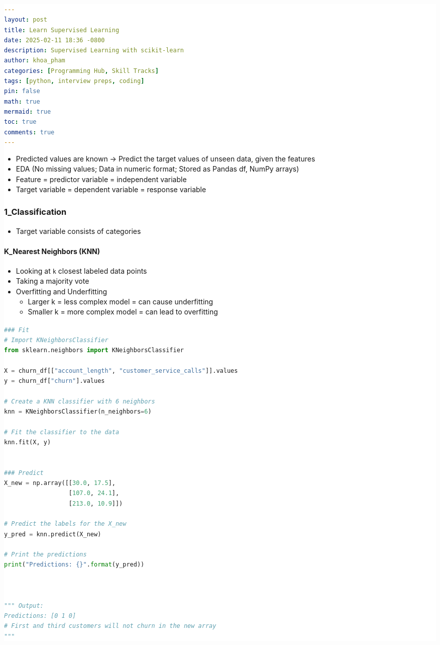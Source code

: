 ```yaml
---
layout: post
title: Learn Supervised Learning
date: 2025-02-11 18:36 -0800
description: Supervised Learning with scikit-learn
author: khoa_pham
categories: [Programming Hub, Skill Tracks]
tags: [python, interview preps, coding]
pin: false
math: true
mermaid: true
toc: true
comments: true
---
```


* Predicted values are known -> Predict the target values of unseen data, given the features
* EDA (No missing values; Data in numeric format; Stored as Pandas df, NumPy arrays)
* Feature = predictor variable = independent variable
* Target variable = dependent variable = response variable

### 1_Classification
* Target variable consists of categories

#### K_Nearest Neighbors (KNN)
* Looking at `k` closest labeled data points
* Taking a majority vote
* Overfitting and Underfitting
    * Larger k = less complex model = can cause underfitting
    * Smaller k = more complex model = can lead to overfitting

```python
### Fit
# Import KNeighborsClassifier
from sklearn.neighbors import KNeighborsClassifier 

X = churn_df[["account_length", "customer_service_calls"]].values
y = churn_df["churn"].values

# Create a KNN classifier with 6 neighbors
knn = KNeighborsClassifier(n_neighbors=6)

# Fit the classifier to the data
knn.fit(X, y)


### Predict
X_new = np.array([[30.0, 17.5],
                  [107.0, 24.1],
                  [213.0, 10.9]])

# Predict the labels for the X_new
y_pred = knn.predict(X_new)

# Print the predictions
print("Predictions: {}".format(y_pred)) 



""" Output: 
Predictions: [0 1 0]
# First and third customers will not churn in the new array
"""
```